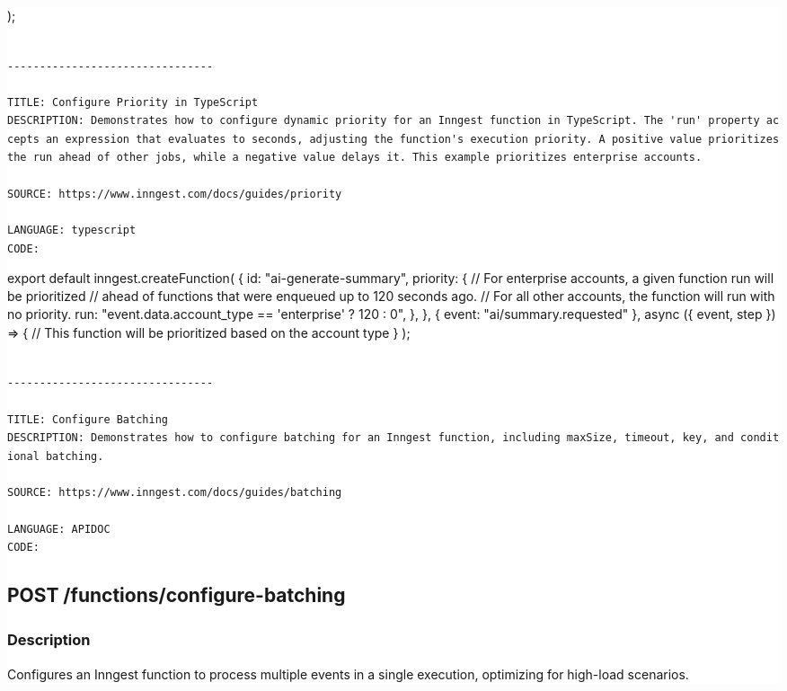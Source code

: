 );
```

--------------------------------

TITLE: Configure Priority in TypeScript
DESCRIPTION: Demonstrates how to configure dynamic priority for an Inngest function in TypeScript. The 'run' property accepts an expression that evaluates to seconds, adjusting the function's execution priority. A positive value prioritizes the run ahead of other jobs, while a negative value delays it. This example prioritizes enterprise accounts.

SOURCE: https://www.inngest.com/docs/guides/priority

LANGUAGE: typescript
CODE:
```
export default inngest.createFunction(
  {
    id: "ai-generate-summary",
    priority: {
      // For enterprise accounts, a given function run will be prioritized
      // ahead of functions that were enqueued up to 120 seconds ago.
      // For all other accounts, the function will run with no priority.
      run: "event.data.account_type == 'enterprise' ? 120 : 0",
    },
  },
  { event: "ai/summary.requested" },
  async ({ event, step }) => {
    // This function will be prioritized based on the account type
  }
);

```

--------------------------------

TITLE: Configure Batching
DESCRIPTION: Demonstrates how to configure batching for an Inngest function, including maxSize, timeout, key, and conditional batching.

SOURCE: https://www.inngest.com/docs/guides/batching

LANGUAGE: APIDOC
CODE:
```
## POST /functions/configure-batching

### Description
Configures an Inngest function to process multiple events in a single execution, optimizing for high-load scenarios.
